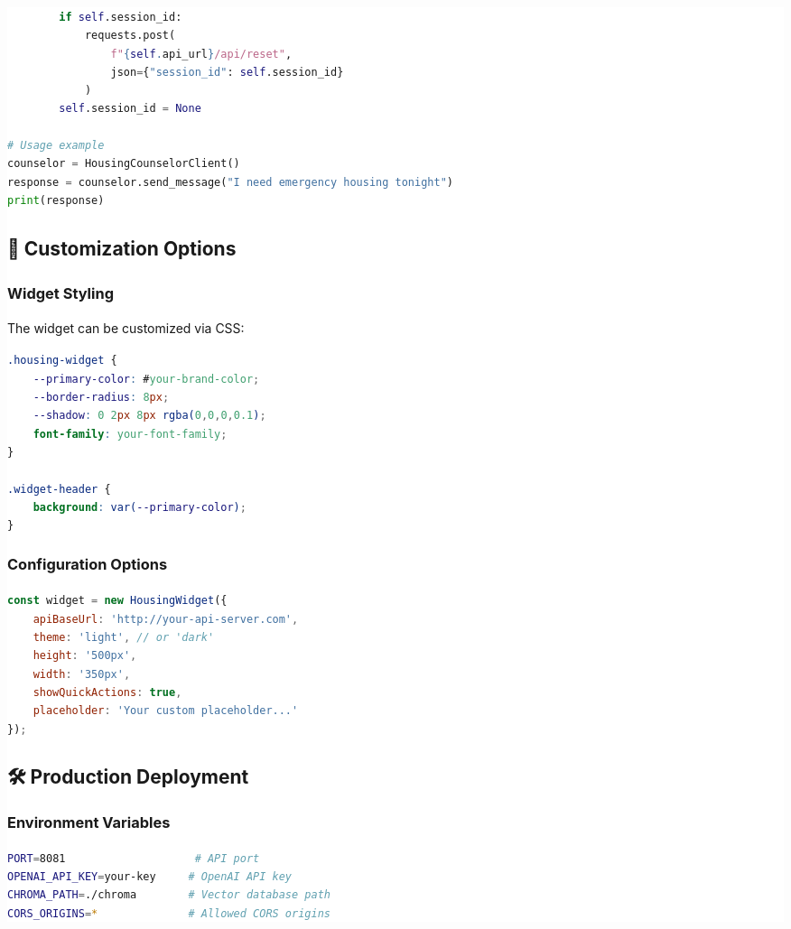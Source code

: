 ```python
        if self.session_id:
            requests.post(
                f"{self.api_url}/api/reset",
                json={"session_id": self.session_id}
            )
        self.session_id = None

# Usage example
counselor = HousingCounselorClient()
response = counselor.send_message("I need emergency housing tonight")
print(response)
```

## 🎨 **Customization Options**

### Widget Styling
The widget can be customized via CSS:

```css
.housing-widget {
    --primary-color: #your-brand-color;
    --border-radius: 8px;
    --shadow: 0 2px 8px rgba(0,0,0,0.1);
    font-family: your-font-family;
}

.widget-header {
    background: var(--primary-color);
}
```

### Configuration Options
```javascript
const widget = new HousingWidget({
    apiBaseUrl: 'http://your-api-server.com',
    theme: 'light', // or 'dark'
    height: '500px',
    width: '350px',
    showQuickActions: true,
    placeholder: 'Your custom placeholder...'
});
```

## 🛠️ **Production Deployment**

### Environment Variables
```bash
PORT=8081                    # API port
OPENAI_API_KEY=your-key     # OpenAI API key
CHROMA_PATH=./chroma        # Vector database path
CORS_ORIGINS=*              # Allowed CORS origins
```
